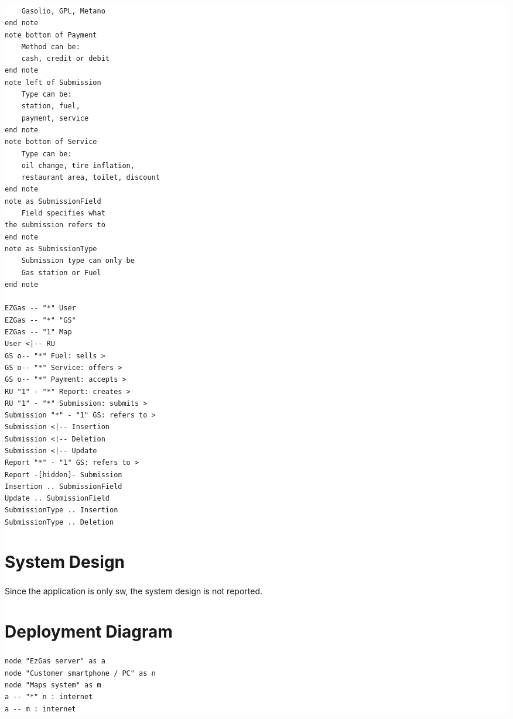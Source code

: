 ```plantuml
	Gasolio, GPL, Metano
end note
note bottom of Payment
	Method can be:
	cash, credit or debit
end note
note left of Submission
	Type can be:
	station, fuel,
	payment, service
end note
note bottom of Service
	Type can be:
	oil change, tire inflation,
	restaurant area, toilet, discount
end note
note as SubmissionField
	Field specifies what
the submission refers to
end note
note as SubmissionType
	Submission type can only be
	Gas station or Fuel
end note

EZGas -- "*" User
EZGas -- "*" "GS"
EZGas -- "1" Map
User <|-- RU
GS o-- "*" Fuel: sells >
GS o-- "*" Service: offers >
GS o-- "*" Payment: accepts >
RU "1" - "*" Report: creates >
RU "1" - "*" Submission: submits >
Submission "*" - "1" GS: refers to >
Submission <|-- Insertion
Submission <|-- Deletion
Submission <|-- Update
Report "*" - "1" GS: refers to >
Report -[hidden]- Submission
Insertion .. SubmissionField
Update .. SubmissionField
SubmissionType .. Insertion
SubmissionType .. Deletion

```
# System Design

Since the application is only sw, the system design is not reported.

# Deployment Diagram

```plantuml
node "EzGas server" as a
node "Customer smartphone / PC" as n
node "Maps system" as m
a -- "*" n : internet
a -- m : internet

```


